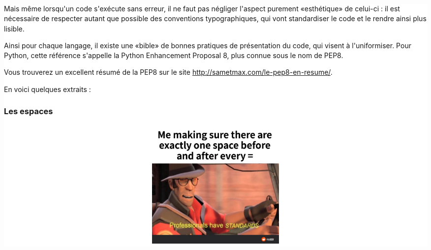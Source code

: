 </p>

Mais même lorsqu'un code s'exécute sans erreur, il ne faut pas négliger l'aspect purement «esthétique» de celui-ci : il est nécessaire de respecter autant que possible des conventions typographiques, qui vont standardiser le code et le rendre ainsi plus lisible.

Ainsi pour chaque langage, il existe une «bible» de bonnes pratiques de présentation du code, qui visent à l'uniformiser. Pour Python, cette référence s'appelle la Python Enhancement Proposal 8, plus connue sous le nom de PEP8. 

Vous trouverez un excellent résumé de la PEP8 sur le site http://sametmax.com/le-pep8-en-resume/.

En voici quelques extraits :

### Les espaces

<p align="center">
<img src="data/standards.jpg" width=30%/> 
</p>
